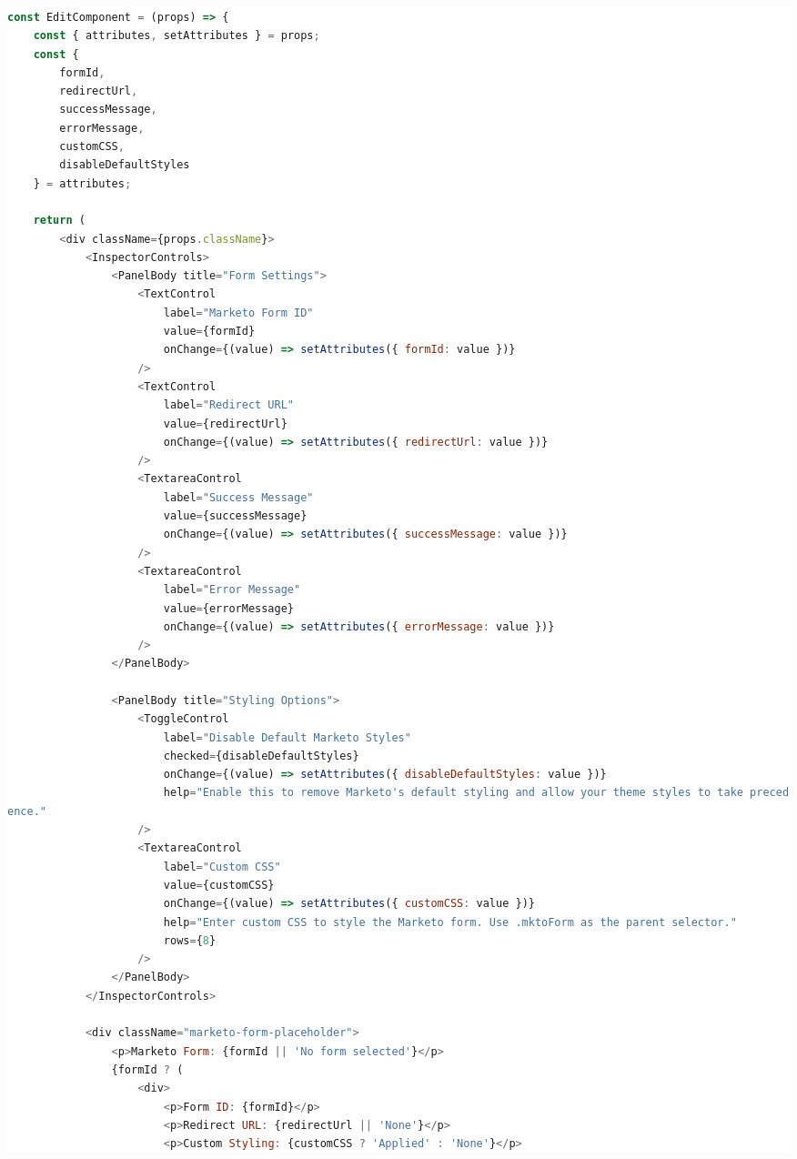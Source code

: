 ```javascript
const EditComponent = (props) => {
    const { attributes, setAttributes } = props;
    const { 
        formId, 
        redirectUrl, 
        successMessage, 
        errorMessage, 
        customCSS, 
        disableDefaultStyles 
    } = attributes;
    
    return (
        <div className={props.className}>
            <InspectorControls>
                <PanelBody title="Form Settings">
                    <TextControl
                        label="Marketo Form ID"
                        value={formId}
                        onChange={(value) => setAttributes({ formId: value })}
                    />
                    <TextControl
                        label="Redirect URL"
                        value={redirectUrl}
                        onChange={(value) => setAttributes({ redirectUrl: value })}
                    />
                    <TextareaControl
                        label="Success Message"
                        value={successMessage}
                        onChange={(value) => setAttributes({ successMessage: value })}
                    />
                    <TextareaControl
                        label="Error Message"
                        value={errorMessage}
                        onChange={(value) => setAttributes({ errorMessage: value })}
                    />
                </PanelBody>
                
                <PanelBody title="Styling Options">
                    <ToggleControl
                        label="Disable Default Marketo Styles"
                        checked={disableDefaultStyles}
                        onChange={(value) => setAttributes({ disableDefaultStyles: value })}
                        help="Enable this to remove Marketo's default styling and allow your theme styles to take precedence."
                    />
                    <TextareaControl
                        label="Custom CSS"
                        value={customCSS}
                        onChange={(value) => setAttributes({ customCSS: value })}
                        help="Enter custom CSS to style the Marketo form. Use .mktoForm as the parent selector."
                        rows={8}
                    />
                </PanelBody>
            </InspectorControls>
            
            <div className="marketo-form-placeholder">
                <p>Marketo Form: {formId || 'No form selected'}</p>
                {formId ? (
                    <div>
                        <p>Form ID: {formId}</p>
                        <p>Redirect URL: {redirectUrl || 'None'}</p>
                        <p>Custom Styling: {customCSS ? 'Applied' : 'None'}</p>
```